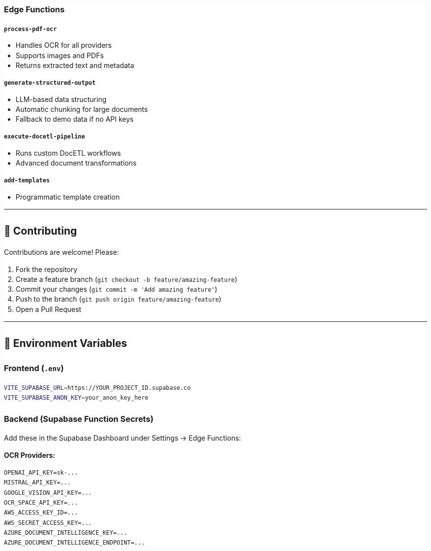 ### Edge Functions

**`process-pdf-ocr`**
- Handles OCR for all providers
- Supports images and PDFs
- Returns extracted text and metadata

**`generate-structured-output`**
- LLM-based data structuring
- Automatic chunking for large documents
- Fallback to demo data if no API keys

**`execute-docetl-pipeline`**
- Runs custom DocETL workflows
- Advanced document transformations

**`add-templates`**
- Programmatic template creation

---

## 🤝 Contributing

Contributions are welcome! Please:

1. Fork the repository
2. Create a feature branch (`git checkout -b feature/amazing-feature`)
3. Commit your changes (`git commit -m 'Add amazing feature'`)
4. Push to the branch (`git push origin feature/amazing-feature`)
5. Open a Pull Request

---

## 📝 Environment Variables

### Frontend (`.env`)
```bash
VITE_SUPABASE_URL=https://YOUR_PROJECT_ID.supabase.co
VITE_SUPABASE_ANON_KEY=your_anon_key_here
```

### Backend (Supabase Function Secrets)
Add these in the Supabase Dashboard under Settings → Edge Functions:

**OCR Providers:**
```
OPENAI_API_KEY=sk-...
MISTRAL_API_KEY=...
GOOGLE_VISION_API_KEY=...
OCR_SPACE_API_KEY=...
AWS_ACCESS_KEY_ID=...
AWS_SECRET_ACCESS_KEY=...
AZURE_DOCUMENT_INTELLIGENCE_KEY=...
AZURE_DOCUMENT_INTELLIGENCE_ENDPOINT=...
```
